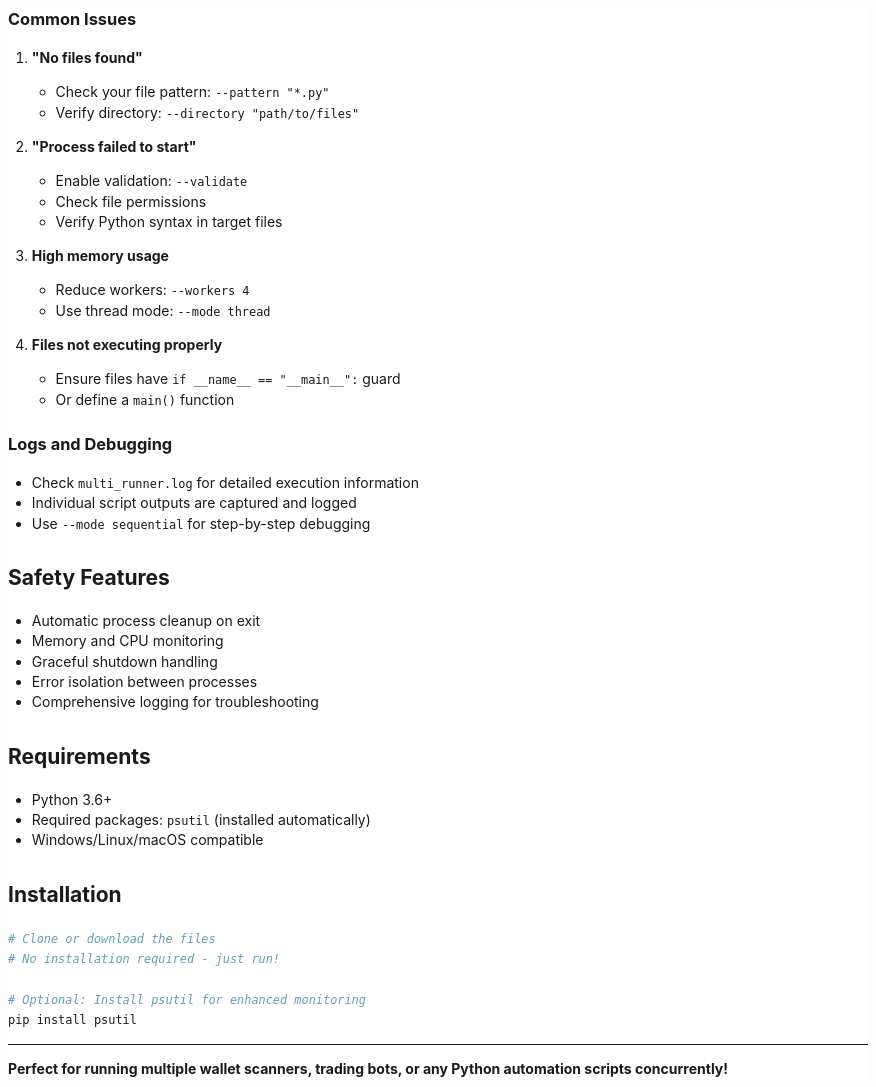 ### Common Issues

1. **"No files found"**
   - Check your file pattern: `--pattern "*.py"`
   - Verify directory: `--directory "path/to/files"`

2. **"Process failed to start"**
   - Enable validation: `--validate`
   - Check file permissions
   - Verify Python syntax in target files

3. **High memory usage**
   - Reduce workers: `--workers 4`
   - Use thread mode: `--mode thread`

4. **Files not executing properly**
   - Ensure files have `if __name__ == "__main__":` guard
   - Or define a `main()` function

### Logs and Debugging
- Check `multi_runner.log` for detailed execution information
- Individual script outputs are captured and logged
- Use `--mode sequential` for step-by-step debugging

## Safety Features

- Automatic process cleanup on exit
- Memory and CPU monitoring
- Graceful shutdown handling
- Error isolation between processes
- Comprehensive logging for troubleshooting

## Requirements

- Python 3.6+
- Required packages: `psutil` (installed automatically)
- Windows/Linux/macOS compatible

## Installation

```bash
# Clone or download the files
# No installation required - just run!

# Optional: Install psutil for enhanced monitoring
pip install psutil
```

---

**Perfect for running multiple wallet scanners, trading bots, or any Python automation scripts concurrently!**
